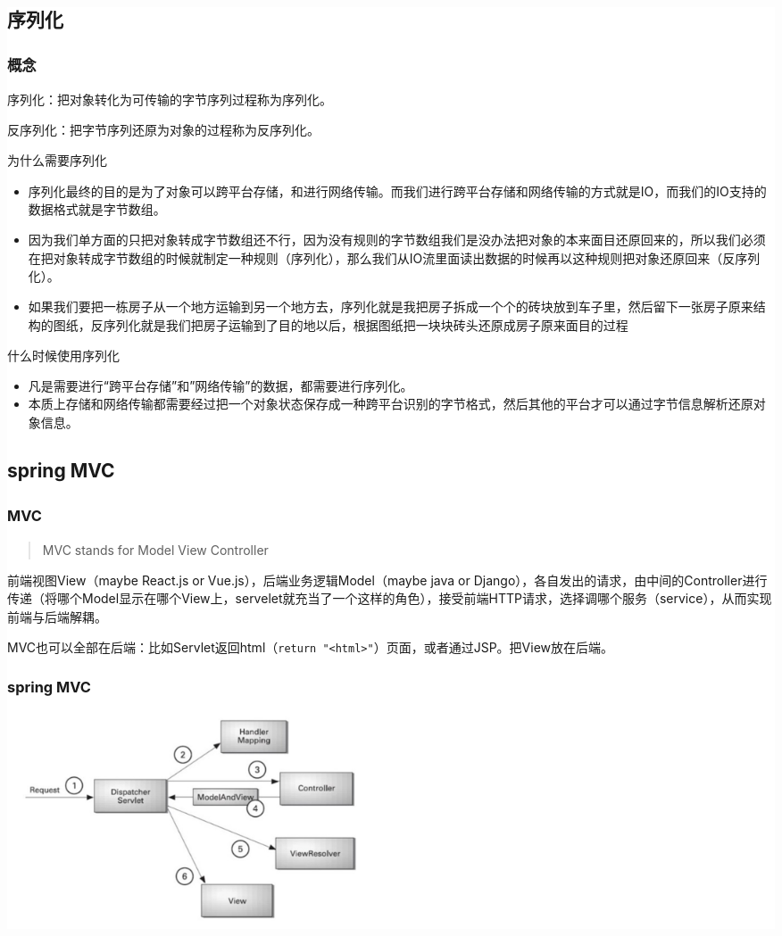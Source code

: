 ## 序列化

### 概念

序列化：把对象转化为可传输的字节序列过程称为序列化。

反序列化：把字节序列还原为对象的过程称为反序列化。

为什么需要序列化

- 序列化最终的目的是为了对象可以跨平台存储，和进行网络传输。而我们进行跨平台存储和网络传输的方式就是IO，而我们的IO支持的数据格式就是字节数组。
- 因为我们单方面的只把对象转成字节数组还不行，因为没有规则的字节数组我们是没办法把对象的本来面目还原回来的，所以我们必须在把对象转成字节数组的时候就制定一种规则（序列化），那么我们从IO流里面读出数据的时候再以这种规则把对象还原回来（反序列化）。

- 如果我们要把一栋房子从一个地方运输到另一个地方去，序列化就是我把房子拆成一个个的砖块放到车子里，然后留下一张房子原来结构的图纸，反序列化就是我们把房子运输到了目的地以后，根据图纸把一块块砖头还原成房子原来面目的过程

什么时候使用序列化

- 凡是需要进行“跨平台存储”和”网络传输”的数据，都需要进行序列化。
- 本质上存储和网络传输都需要经过把一个对象状态保存成一种跨平台识别的字节格式，然后其他的平台才可以通过字节信息解析还原对象信息。

## spring MVC

### MVC

>  MVC stands for Model View Controller

前端视图View（maybe React.js or Vue.js），后端业务逻辑Model（maybe java or Django），各自发出的请求，由中间的Controller进行传递（将哪个Model显示在哪个View上，servelet就充当了一个这样的角色），接受前端HTTP请求，选择调哪个服务（service），从而实现前端与后端解耦。

MVC也可以全部在后端：比如Servlet返回html（`return "<html>"`）页面，或者通过JSP。把View放在后端。

### spring MVC

 <img src="./note_img/springMVC.png" style="zoom:40%;" />
